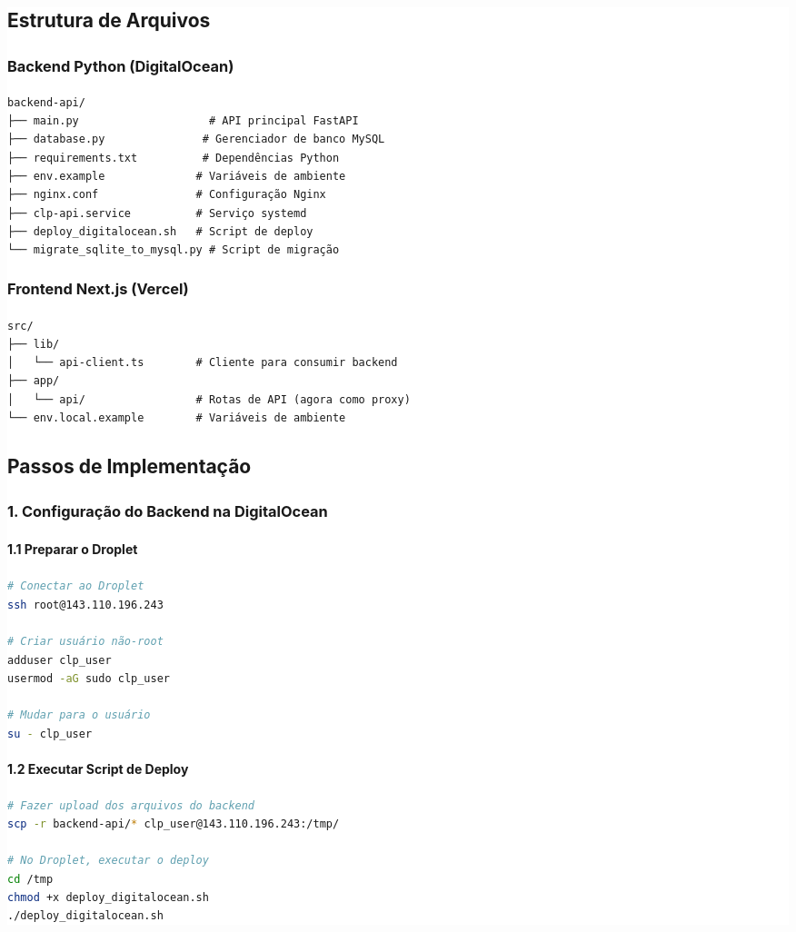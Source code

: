 ## Estrutura de Arquivos

### Backend Python (DigitalOcean)
```
backend-api/
├── main.py                    # API principal FastAPI
├── database.py               # Gerenciador de banco MySQL
├── requirements.txt          # Dependências Python
├── env.example              # Variáveis de ambiente
├── nginx.conf               # Configuração Nginx
├── clp-api.service          # Serviço systemd
├── deploy_digitalocean.sh   # Script de deploy
└── migrate_sqlite_to_mysql.py # Script de migração
```

### Frontend Next.js (Vercel)
```
src/
├── lib/
│   └── api-client.ts        # Cliente para consumir backend
├── app/
│   └── api/                 # Rotas de API (agora como proxy)
└── env.local.example        # Variáveis de ambiente
```

## Passos de Implementação

### 1. Configuração do Backend na DigitalOcean

#### 1.1 Preparar o Droplet
```bash
# Conectar ao Droplet
ssh root@143.110.196.243

# Criar usuário não-root
adduser clp_user
usermod -aG sudo clp_user

# Mudar para o usuário
su - clp_user
```

#### 1.2 Executar Script de Deploy
```bash
# Fazer upload dos arquivos do backend
scp -r backend-api/* clp_user@143.110.196.243:/tmp/

# No Droplet, executar o deploy
cd /tmp
chmod +x deploy_digitalocean.sh
./deploy_digitalocean.sh
```
